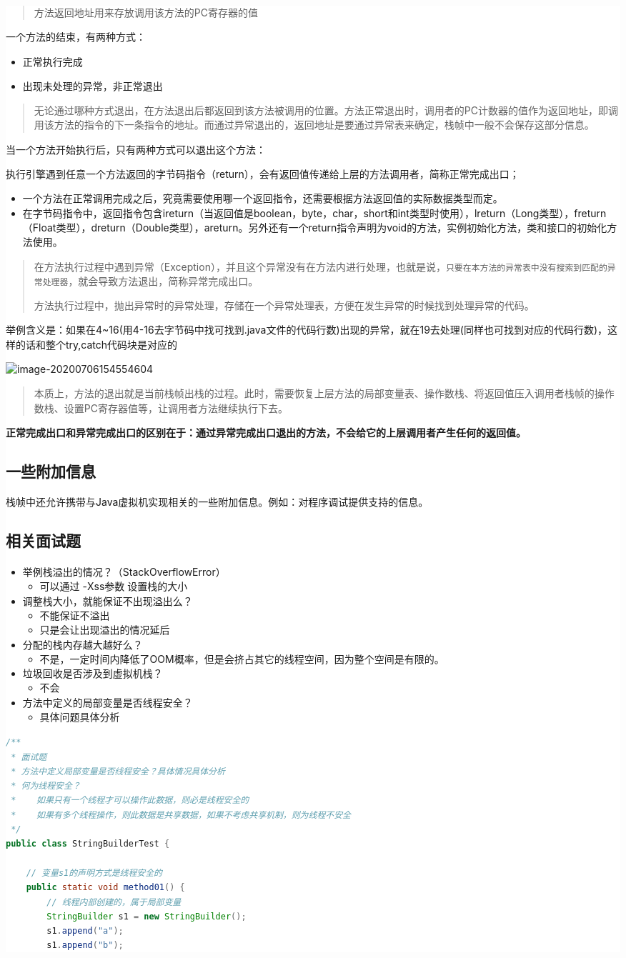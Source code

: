 > 方法返回地址用来存放调用该方法的PC寄存器的值

一个方法的结束，有两种方式：

- 正常执行完成

- 出现未处理的异常，非正常退出

> 无论通过哪种方式退出，在方法退出后都返回到该方法被调用的位置。方法正常退出时，调用者的PC计数器的值作为返回地址，即调用该方法的指令的下一条指令的地址。而通过异常退出的，返回地址是要通过异常表来确定，栈帧中一般不会保存这部分信息。

当一个方法开始执行后，只有两种方式可以退出这个方法：

执行引擎遇到任意一个方法返回的字节码指令（return），会有返回值传递给上层的方法调用者，简称正常完成出口；

- 一个方法在正常调用完成之后，究竟需要使用哪一个返回指令，还需要根据方法返回值的实际数据类型而定。
- 在字节码指令中，返回指令包含ireturn（当返回值是boolean，byte，char，short和int类型时使用），lreturn（Long类型），freturn（Float类型），dreturn（Double类型），areturn。另外还有一个return指令声明为void的方法，实例初始化方法，类和接口的初始化方法使用。

> 在方法执行过程中遇到异常（Exception），并且这个异常没有在方法内进行处理，也就是说，`只要在本方法的异常表中没有搜索到匹配的异常处理器`，就会导致方法退出，简称异常完成出口。
>
> 
>
> 方法执行过程中，抛出异常时的异常处理，存储在一个异常处理表，方便在发生异常的时候找到处理异常的代码。

举例含义是：如果在4~16(用4-16去字节码中找可找到.java文件的代码行数)出现的异常，就在19去处理(同样也可找到对应的代码行数)，这样的话和整个try,catch代码块是对应的

![image-20200706154554604](https://images.zaiolos.top/images/image-20200706154554604.png)



> 本质上，方法的退出就是当前栈帧出栈的过程。此时，需要恢复上层方法的局部变量表、操作数栈、将返回值压入调用者栈帧的操作数栈、设置PC寄存器值等，让调用者方法继续执行下去。

**正常完成出口和异常完成出口的区别在于：通过异常完成出口退出的方法，不会给它的上层调用者产生任何的返回值。**

## 一些附加信息

栈帧中还允许携带与Java虚拟机实现相关的一些附加信息。例如：对程序调试提供支持的信息。

## 相关面试题

- 举例栈溢出的情况？（StackOverflowError）
  - 可以通过 -Xss参数 设置栈的大小
- 调整栈大小，就能保证不出现溢出么？
  - 不能保证不溢出
  - 只是会让出现溢出的情况延后
- 分配的栈内存越大越好么？
  - 不是，一定时间内降低了OOM概率，但是会挤占其它的线程空间，因为整个空间是有限的。
- 垃圾回收是否涉及到虚拟机栈？
  - 不会
- 方法中定义的局部变量是否线程安全？
  - 具体问题具体分析

```java
/**
 * 面试题
 * 方法中定义局部变量是否线程安全？具体情况具体分析
 * 何为线程安全？
 *    如果只有一个线程才可以操作此数据，则必是线程安全的
 *    如果有多个线程操作，则此数据是共享数据，如果不考虑共享机制，则为线程不安全
 */
public class StringBuilderTest {

    // 变量s1的声明方式是线程安全的
    public static void method01() {
        // 线程内部创建的，属于局部变量
        StringBuilder s1 = new StringBuilder();
        s1.append("a");
        s1.append("b");
```